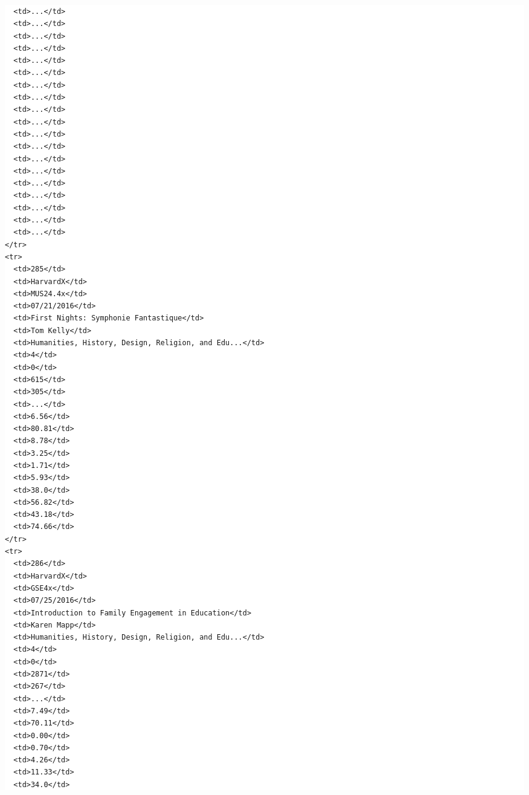       <td>...</td>
      <td>...</td>
      <td>...</td>
      <td>...</td>
      <td>...</td>
      <td>...</td>
      <td>...</td>
      <td>...</td>
      <td>...</td>
      <td>...</td>
      <td>...</td>
      <td>...</td>
      <td>...</td>
      <td>...</td>
      <td>...</td>
      <td>...</td>
      <td>...</td>
      <td>...</td>
      <td>...</td>
    </tr>
    <tr>
      <td>285</td>
      <td>HarvardX</td>
      <td>MUS24.4x</td>
      <td>07/21/2016</td>
      <td>First Nights: Symphonie Fantastique</td>
      <td>Tom Kelly</td>
      <td>Humanities, History, Design, Religion, and Edu...</td>
      <td>4</td>
      <td>0</td>
      <td>615</td>
      <td>305</td>
      <td>...</td>
      <td>6.56</td>
      <td>80.81</td>
      <td>8.78</td>
      <td>3.25</td>
      <td>1.71</td>
      <td>5.93</td>
      <td>38.0</td>
      <td>56.82</td>
      <td>43.18</td>
      <td>74.66</td>
    </tr>
    <tr>
      <td>286</td>
      <td>HarvardX</td>
      <td>GSE4x</td>
      <td>07/25/2016</td>
      <td>Introduction to Family Engagement in Education</td>
      <td>Karen Mapp</td>
      <td>Humanities, History, Design, Religion, and Edu...</td>
      <td>4</td>
      <td>0</td>
      <td>2871</td>
      <td>267</td>
      <td>...</td>
      <td>7.49</td>
      <td>70.11</td>
      <td>0.00</td>
      <td>0.70</td>
      <td>4.26</td>
      <td>11.33</td>
      <td>34.0</td>